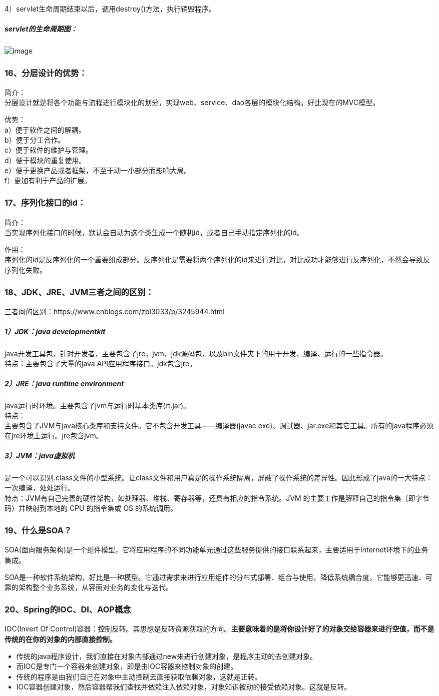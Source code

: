 4）servlet生命周期结束以后，调用destroy()方法，执行销毁程序。

##### servlet的生命周期图：
![image](https://note.youdao.com/yws/api/personal/file/4A83F6584E514526AE887A75DBB1773E?method=download&shareKey=eec7206c749509e59c77305e9a38e5a9)

### 16、分层设计的优势：
简介：  
分层设计就是将各个功能与流程进行模块化的划分，实现web、service、dao各层的模块化结构。好比现在的MVC模型。

优势：  
a）便于软件之间的解耦。  
b）便于分工合作。  
c）便于软件的维护与管理。  
d）便于模块的重复使用。  
e）便于更换产品或者框架，不至于动一小部分而影响大局。  
f）更加有利于产品的扩展。  

### 17、序列化接口的id：
简介：  
当实现序列化接口的时候，默认会自动为这个类生成一个随机id，或者自己手动指定序列化的id。

作用：  
序列化的id是反序列化的一个重要组成部分。反序列化是需要将两个序列化的id来进行对比，对比成功才能够进行反序列化，不然会导致反序列化失败。


### 18、JDK、JRE、JVM三者之间的区别：
三者间的区别：https://www.cnblogs.com/zbl3033/p/3245944.html

##### 1）JDK：java developmentkit
java开发工具包，针对开发者，主要包含了jre，jvm，jdk源码包，以及bin文件夹下的用于开发、编译、运行的一些指令器。  
特点：主要包含了大量的java API应用程序接口。jdk包含jre。
##### 2）JRE：java runtime environment
java运行时环境。主要包含了jvm与运行时基本类库(rt.jar)。  
特点：  
主要包含了JVM与java核心类库和支持文件。它不包含开发工具——编译器(javac.exe)、调试器、jar.exe和其它工具。所有的java程序必须在jre环境上运行。jre包含jvm。
##### 3）JVM：java虚拟机
是一个可以识别.class文件的小型系统。让class文件和用户真是的操作系统隔离，屏蔽了操作系统的差异性。因此形成了java的一大特点：一次编译，处处运行。  
特点：JVM有自己完善的硬件架构，如处理器、堆栈、寄存器等，还具有相应的指令系统。JVM 的主要工作是解释自己的指令集（即字节码）并映射到本地的 CPU 的指令集或 OS 的系统调用。

### 19、什么是SOA？
SOA(面向服务架构)是一个组件模型，它将应用程序的不同功能单元通过这些服务提供的接口联系起来，主要适用于Internet环境下的业务集成。

SOA是一种软件系统架构，好比是一种模型。它通过需求来进行应用组件的分布式部署、组合与使用，降低系统耦合度，它能够更迅速、可靠的架构整个业务系统，从容面对业务的变化与迭代。


### 20、Spring的IOC、DI、AOP概念
IOC(Invert Of Control)容器：控制反转。其思想是反转资源获取的方向。**主要意味着的是将你设计好了的对象交给容器来进行空值，而不是传统的在你的对象的内部直接控制。**

- 传统的java程序设计，我们直接在对象内部通过new来进行创建对象，是程序主动的去创建对象。
- 而IOC是专门一个容器来创建对象，即是由IOC容器来控制对象的创建。
- 传统的程序是由我们自己在对象中主动控制去直接获取依赖对象，这就是正转。
- IOC容器创建对象，然后容器帮我们查找并依赖注入依赖对象，对象知识被动的接受依赖对象。这就是反转。

